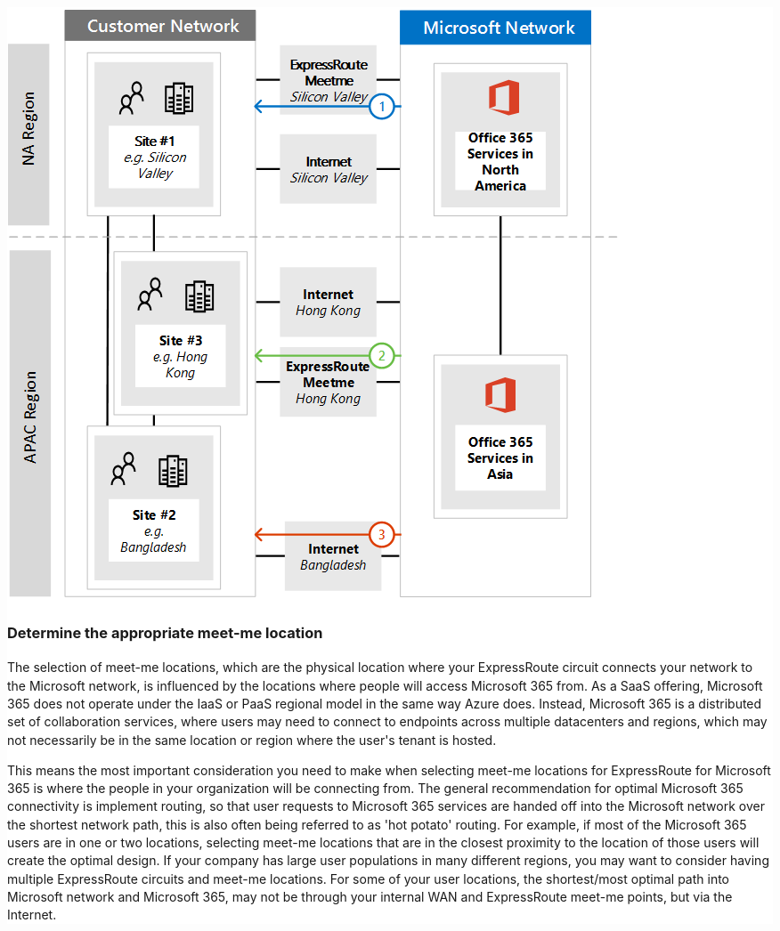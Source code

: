 ![Inbound connections for regional diagram.](../media/d6d6160d-bf28-4de3-a787-186c7432b306.png)
  
### Determine the appropriate meet-me location

The selection of meet-me locations, which are the physical location where your ExpressRoute circuit connects your network to the Microsoft network, is influenced by the locations where people will access Microsoft 365 from. As a SaaS offering, Microsoft 365 does not operate under the IaaS or PaaS regional model in the same way Azure does. Instead, Microsoft 365 is a distributed set of collaboration services, where users may need to connect to endpoints across multiple datacenters and regions, which may not necessarily be in the same location or region where the user's tenant is hosted.
  
This means the most important consideration you need to make when selecting meet-me locations for ExpressRoute for Microsoft 365 is where the people in your organization will be connecting from. The general recommendation for optimal Microsoft 365 connectivity is implement routing, so that user requests to Microsoft 365 services are handed off into the Microsoft network over the shortest network path, this is also often being referred to as 'hot potato' routing. For example, if most of the Microsoft 365 users are in one or two locations, selecting meet-me locations that are in the closest proximity to the location of those users will create the optimal design. If your company has large user populations in many different regions, you may want to consider having multiple ExpressRoute circuits and meet-me locations. For some of your user locations, the shortest/most optimal path into Microsoft network and Microsoft 365, may not be through your internal WAN and ExpressRoute meet-me points, but via the Internet.
  